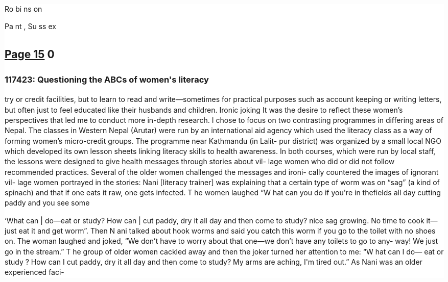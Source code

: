 Ro
bi
ns
on
 
Pa
nt
, 
Su
ss
ex

## [Page 15](117419eng.pdf#page=15) 0

### 117423: Questioning the ABCs of women's literacy

try or credit facilities, but to learn to read and 
write—sometimes for practical purposes such 
as account keeping or writing letters, but often 
just to feel educated like their husbands and 
children. 
Ironic joking 
It was the desire to reflect these women’s 
perspectives that led me to conduct more 
in-depth research. I chose to focus on two 
contrasting programmes in differing areas 
of Nepal. The classes in Western Nepal 
(Arutar) were run by an international aid 
agency which used the literacy class as a way 
of forming women’s micro-credit groups. 
The programme near Kathmandu (in Lalit- 
pur district) was organized by a small local 
NGO which developed its own lesson sheets 
linking literacy skills to health awareness. 
In both courses, which were run by local 
staff, the lessons were designed to give 
health messages through stories about vil- 
lage women who did or did not follow 
recommended practices. Several of the older 
women challenged the messages and ironi- 
cally countered the images of ignorant vil- 
lage women portrayed in the stories: Nani 
[literacy trainer] was explaining that a certain 
type of worm was on “sag” (a kind of spinach) 
and that if one eats it raw, one gets infected. T he 
women laughed “W hat can you do if you're in 
thefields all day cutting paddy and you see some 
 
‘What can | do—eat or study? 
How can | cut paddy, dry it all 
day and then come to study? 
nice sag growing. No time to cook it— just eat 
it and get worm”. Then N ani talked about hook 
worms and said you catch this worm if you go to 
the toilet with no shoes on. The woman laughed 
and joked, “We don’t have to worry about that 
one—we don’t have any toilets to go to any- 
way! We just go in the stream.” T he group of 
older women cackled away and then the joker 
turned her attention to me: “W hat can I do— 
eat or study ? How can I cut paddy, dry it all 
day and then come to study? My arms are 
aching, I'm tired out.” 
As Nani was an older experienced faci- 